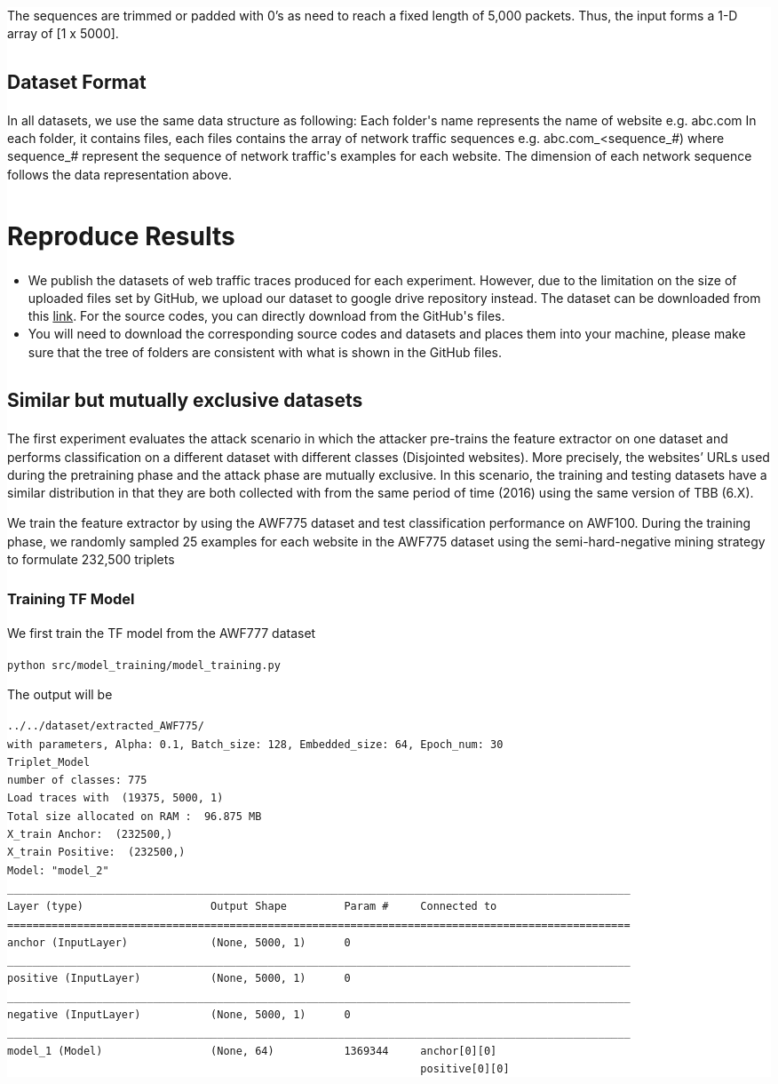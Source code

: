 The sequences are trimmed or padded with 0’s as need to reach a fixed length of 5,000 packets. Thus, the input forms a 1-D array of [1 x 5000].

## Dataset Format
In all datasets, we use the same data structure as following:
Each folder's name represents the name of website e.g. abc.com
     In each folder, it contains files, each files contains the array of network traffic sequences
     e.g.  abc.com_<sequence_#) where sequence_# represent the sequence of network traffic's examples for each website.
           The dimension of each network sequence follows the data representation above.

# Reproduce Results
- We publish the datasets of web traffic traces produced for each experiment. However, due to the limitation on the size of uploaded files set by GitHub, we upload our dataset to google drive repository instead. The dataset can be downloaded from this [link](https://drive.google.com/drive/folders/1Rp1m7yWsoEP4ax79BO6uaUSMmVkrWdtY?usp=sharing). For the source codes, you can directly download from the GitHub's files.
- You will need to download the corresponding source codes and datasets and places them into your machine, please make sure that the tree of folders are consistent with what is shown in the GitHub files.

## Similar but mutually exclusive datasets
The first experiment evaluates the attack scenario in which the attacker pre-trains the feature extractor on one dataset and performs
classification on a different dataset with different classes (Disjointed websites). More precisely, the websites’ URLs used during the pretraining phase and the attack phase are mutually exclusive. In this scenario, the training and testing datasets have a similar distribution in that they are both collected with from the same period of time (2016) using the same version of TBB (6.X).

We train the feature extractor by using the AWF775 dataset and test classification performance on AWF100. During the training phase, we randomly sampled 25 examples for each website in the AWF775 dataset using the semi-hard-negative mining strategy to formulate 232,500 triplets

### Training TF Model
We first train the TF model from the AWF777 dataset

```
python src/model_training/model_training.py
```

The output will be

```
../../dataset/extracted_AWF775/
with parameters, Alpha: 0.1, Batch_size: 128, Embedded_size: 64, Epoch_num: 30
Triplet_Model
number of classes: 775
Load traces with  (19375, 5000, 1)
Total size allocated on RAM :  96.875 MB
X_train Anchor:  (232500,)
X_train Positive:  (232500,)
Model: "model_2"
__________________________________________________________________________________________________
Layer (type)                    Output Shape         Param #     Connected to                     
==================================================================================================
anchor (InputLayer)             (None, 5000, 1)      0                                            
__________________________________________________________________________________________________
positive (InputLayer)           (None, 5000, 1)      0                                            
__________________________________________________________________________________________________
negative (InputLayer)           (None, 5000, 1)      0                                            
__________________________________________________________________________________________________
model_1 (Model)                 (None, 64)           1369344     anchor[0][0]                     
                                                                 positive[0][0]                   
```